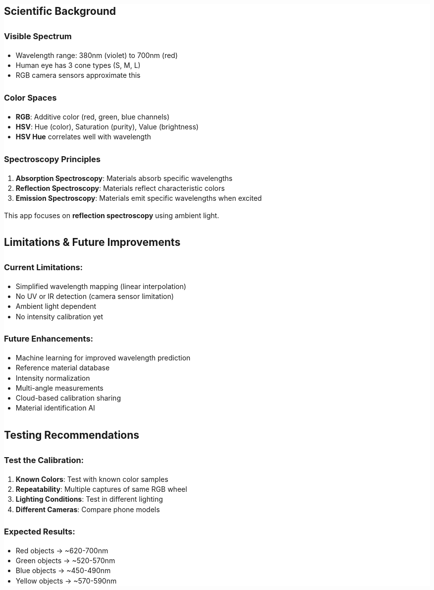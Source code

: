 ## Scientific Background

### Visible Spectrum
- Wavelength range: 380nm (violet) to 700nm (red)
- Human eye has 3 cone types (S, M, L)
- RGB camera sensors approximate this

### Color Spaces
- **RGB**: Additive color (red, green, blue channels)
- **HSV**: Hue (color), Saturation (purity), Value (brightness)
- **HSV Hue** correlates well with wavelength

### Spectroscopy Principles
1. **Absorption Spectroscopy**: Materials absorb specific wavelengths
2. **Reflection Spectroscopy**: Materials reflect characteristic colors
3. **Emission Spectroscopy**: Materials emit specific wavelengths when excited

This app focuses on **reflection spectroscopy** using ambient light.

## Limitations & Future Improvements

### Current Limitations:
- Simplified wavelength mapping (linear interpolation)
- No UV or IR detection (camera sensor limitation)
- Ambient light dependent
- No intensity calibration yet

### Future Enhancements:
- Machine learning for improved wavelength prediction
- Reference material database
- Intensity normalization
- Multi-angle measurements
- Cloud-based calibration sharing
- Material identification AI

## Testing Recommendations

### Test the Calibration:
1. **Known Colors**: Test with known color samples
2. **Repeatability**: Multiple captures of same RGB wheel
3. **Lighting Conditions**: Test in different lighting
4. **Different Cameras**: Compare phone models

### Expected Results:
- Red objects → ~620-700nm
- Green objects → ~520-570nm
- Blue objects → ~450-490nm
- Yellow objects → ~570-590nm
